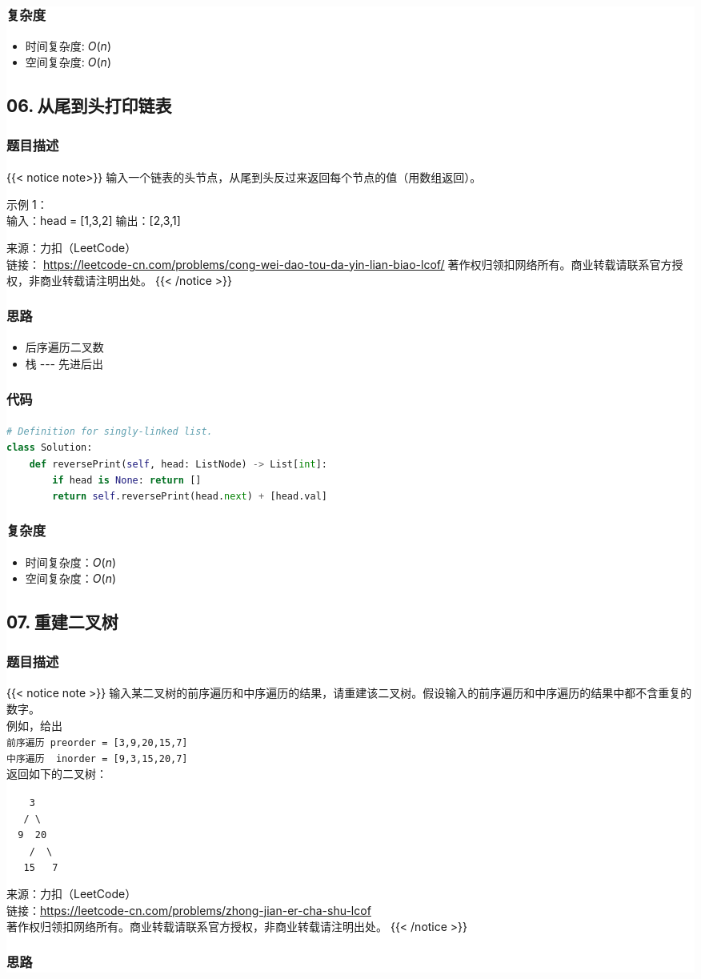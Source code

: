 ### 复杂度
- 时间复杂度: $O(n)$
- 空间复杂度: $O(n)$

## 06. 从尾到头打印链表

### 题目描述
{{< notice note>}}
输入一个链表的头节点，从尾到头反过来返回每个节点的值（用数组返回）。

示例 1：  
输入：head = [1,3,2]
输出：[2,3,1]

来源：力扣（LeetCode）  
链接： https://leetcode-cn.com/problems/cong-wei-dao-tou-da-yin-lian-biao-lcof/
著作权归领扣网络所有。商业转载请联系官方授权，非商业转载请注明出处。
{{< /notice >}}

### 思路
- 后序遍历二叉数
- 栈 --- 先进后出

### 代码
```python
# Definition for singly-linked list.
class Solution:
    def reversePrint(self, head: ListNode) -> List[int]:
        if head is None: return []
        return self.reversePrint(head.next) + [head.val]
```

### 复杂度
- 时间复杂度：$O(n)$
- 空间复杂度：$O(n)$

## 07. 重建二叉树

### 题目描述
{{< notice note >}}
输入某二叉树的前序遍历和中序遍历的结果，请重建该二叉树。假设输入的前序遍历和中序遍历的结果中都不含重复的数字。  
例如，给出  
`前序遍历 preorder = [3,9,20,15,7]`  
`中序遍历  inorder = [9,3,15,20,7]`  
返回如下的二叉树：
```
    3
   / \
  9  20
    /  \
   15   7
```
来源：力扣（LeetCode）  
链接：https://leetcode-cn.com/problems/zhong-jian-er-cha-shu-lcof  
著作权归领扣网络所有。商业转载请联系官方授权，非商业转载请注明出处。
{{< /notice >}}
### 思路
